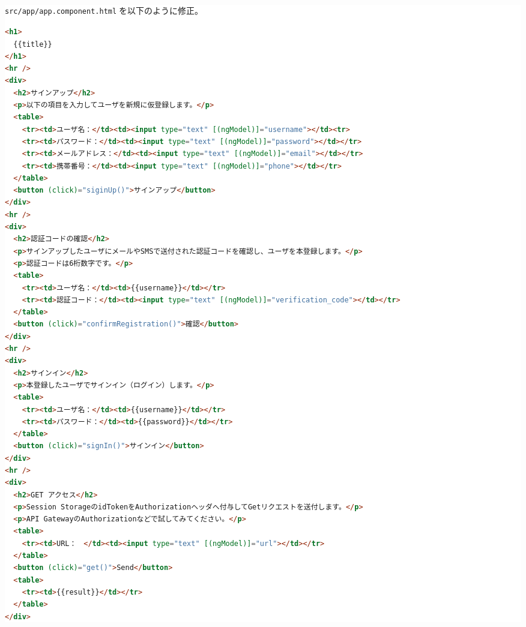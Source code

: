 `src/app/app.component.html` を以下のように修正。

```html
<h1>
  {{title}}
</h1>
<hr />
<div>
  <h2>サインアップ</h2>
  <p>以下の項目を入力してユーザを新規に仮登録します。</p>
  <table>
    <tr><td>ユーザ名：</td><td><input type="text" [(ngModel)]="username"></td><tr>
    <tr><td>パスワード：</td><td><input type="text" [(ngModel)]="password"></td></tr>
    <tr><td>メールアドレス：</td><td><input type="text" [(ngModel)]="email"></td></tr>
    <tr><td>携帯番号：</td><td><input type="text" [(ngModel)]="phone"></td></tr>
  </table>
  <button (click)="siginUp()">サインアップ</button>
</div>
<hr />
<div>
  <h2>認証コードの確認</h2>
  <p>サインアップしたユーザにメールやSMSで送付された認証コードを確認し、ユーザを本登録します。</p>
  <p>認証コードは6桁数字です。</p>
  <table>
    <tr><td>ユーザ名：</td><td>{{username}}</td></tr>
    <tr><td>認証コード：</td><td><input type="text" [(ngModel)]="verification_code"></td></tr>
  </table>
  <button (click)="confirmRegistration()">確認</button>
</div>
<hr />
<div>
  <h2>サインイン</h2>
  <p>本登録したユーザでサインイン（ログイン）します。</p>
  <table>
    <tr><td>ユーザ名：</td><td>{{username}}</td></tr>
    <tr><td>パスワード：</td><td>{{password}}</td></tr>
  </table>
  <button (click)="signIn()">サインイン</button>
</div>
<hr />
<div>
  <h2>GET アクセス</h2>
  <p>Session StorageのidTokenをAuthorizationヘッダへ付与してGetリクエストを送付します。</p>
  <p>API GatewayのAuthorizationなどで試してみてください。</p>
  <table>
    <tr><td>URL：　</td><td><input type="text" [(ngModel)]="url"></td></tr>
  </table>
  <button (click)="get()">Send</button>
  <table>
    <tr><td>{{result}}</td></tr>
  </table>
</div>
```
